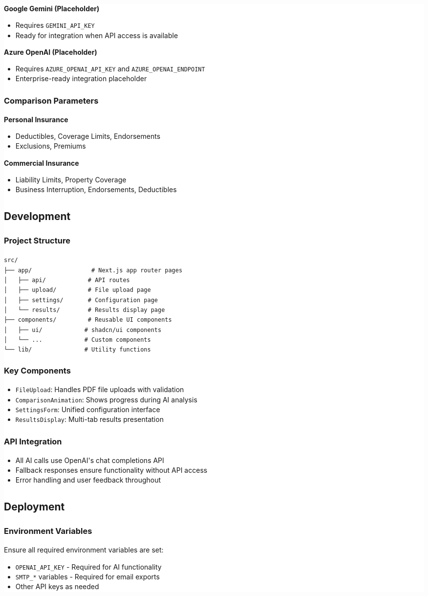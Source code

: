 **Google Gemini (Placeholder)**
- Requires `GEMINI_API_KEY`
- Ready for integration when API access is available

**Azure OpenAI (Placeholder)**
- Requires `AZURE_OPENAI_API_KEY` and `AZURE_OPENAI_ENDPOINT`
- Enterprise-ready integration placeholder

### Comparison Parameters

**Personal Insurance**
- Deductibles, Coverage Limits, Endorsements
- Exclusions, Premiums

**Commercial Insurance**
- Liability Limits, Property Coverage
- Business Interruption, Endorsements, Deductibles

## Development

### Project Structure
```
src/
├── app/                 # Next.js app router pages
│   ├── api/            # API routes
│   ├── upload/         # File upload page
│   ├── settings/       # Configuration page
│   └── results/        # Results display page
├── components/         # Reusable UI components
│   ├── ui/            # shadcn/ui components
│   └── ...            # Custom components
└── lib/               # Utility functions
```

### Key Components
- `FileUpload`: Handles PDF file uploads with validation
- `ComparisonAnimation`: Shows progress during AI analysis
- `SettingsForm`: Unified configuration interface
- `ResultsDisplay`: Multi-tab results presentation

### API Integration
- All AI calls use OpenAI's chat completions API
- Fallback responses ensure functionality without API access
- Error handling and user feedback throughout

## Deployment

### Environment Variables
Ensure all required environment variables are set:
- `OPENAI_API_KEY` - Required for AI functionality
- `SMTP_*` variables - Required for email exports
- Other API keys as needed
